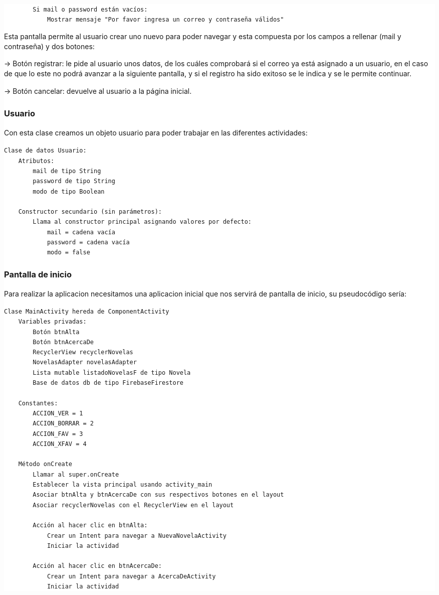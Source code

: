 ```
        Si mail o password están vacíos:
            Mostrar mensaje "Por favor ingresa un correo y contraseña válidos"

```

Esta pantalla permite al usuario crear uno nuevo para poder navegar y esta compuesta por los campos a rellenar (mail y contraseña) y dos botones: 

 -> Botón registrar: le pide al usuario unos datos, de los cuáles comprobará si el correo ya está asignado a un usuario, en el caso de que lo este no podrá avanzar a la siguiente pantalla, y si el registro ha sido exitoso se le indica y se le permite continuar.

 -> Botón cancelar: devuelve al usuario a la página inicial.

### Usuario

Con esta clase creamos un objeto usuario para poder trabajar en las diferentes actividades: 

```
Clase de datos Usuario:
    Atributos:
        mail de tipo String
        password de tipo String
        modo de tipo Boolean

    Constructor secundario (sin parámetros):
        Llama al constructor principal asignando valores por defecto:
            mail = cadena vacía
            password = cadena vacía
            modo = false
```

### Pantalla de inicio 

Para realizar la aplicacion necesitamos una aplicacion inicial que nos servirá de pantalla de inicio, su pseudocódigo sería:

```
Clase MainActivity hereda de ComponentActivity
    Variables privadas:
        Botón btnAlta
        Botón btnAcercaDe
        RecyclerView recyclerNovelas
        NovelasAdapter novelasAdapter
        Lista mutable listadoNovelasF de tipo Novela 
        Base de datos db de tipo FirebaseFirestore

    Constantes:
        ACCION_VER = 1
        ACCION_BORRAR = 2
        ACCION_FAV = 3
        ACCION_XFAV = 4

    Método onCreate
        Llamar al super.onCreate
        Establecer la vista principal usando activity_main
        Asociar btnAlta y btnAcercaDe con sus respectivos botones en el layout
        Asociar recyclerNovelas con el RecyclerView en el layout

        Acción al hacer clic en btnAlta:
            Crear un Intent para navegar a NuevaNovelaActivity
            Iniciar la actividad

        Acción al hacer clic en btnAcercaDe:
            Crear un Intent para navegar a AcercaDeActivity
            Iniciar la actividad
```